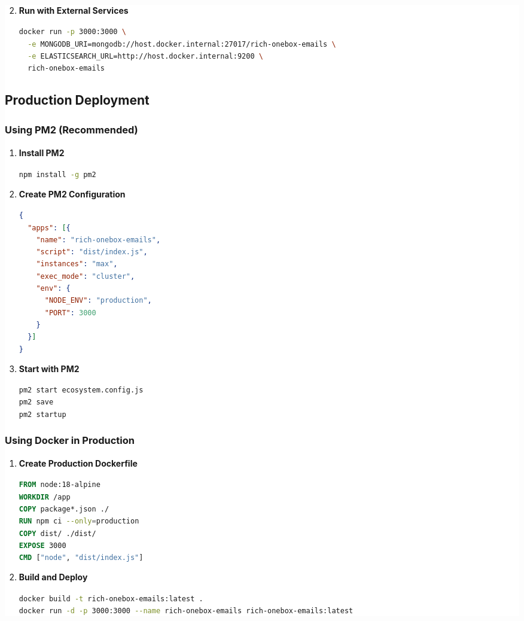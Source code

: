 2. **Run with External Services**
   ```bash
   docker run -p 3000:3000 \
     -e MONGODB_URI=mongodb://host.docker.internal:27017/rich-onebox-emails \
     -e ELASTICSEARCH_URL=http://host.docker.internal:9200 \
     rich-onebox-emails
   ```

## Production Deployment

### Using PM2 (Recommended)

1. **Install PM2**
   ```bash
   npm install -g pm2
   ```

2. **Create PM2 Configuration**
   ```json
   {
     "apps": [{
       "name": "rich-onebox-emails",
       "script": "dist/index.js",
       "instances": "max",
       "exec_mode": "cluster",
       "env": {
         "NODE_ENV": "production",
         "PORT": 3000
       }
     }]
   }
   ```

3. **Start with PM2**
   ```bash
   pm2 start ecosystem.config.js
   pm2 save
   pm2 startup
   ```

### Using Docker in Production

1. **Create Production Dockerfile**
   ```dockerfile
   FROM node:18-alpine
   WORKDIR /app
   COPY package*.json ./
   RUN npm ci --only=production
   COPY dist/ ./dist/
   EXPOSE 3000
   CMD ["node", "dist/index.js"]
   ```

2. **Build and Deploy**
   ```bash
   docker build -t rich-onebox-emails:latest .
   docker run -d -p 3000:3000 --name rich-onebox-emails rich-onebox-emails:latest
   ```
